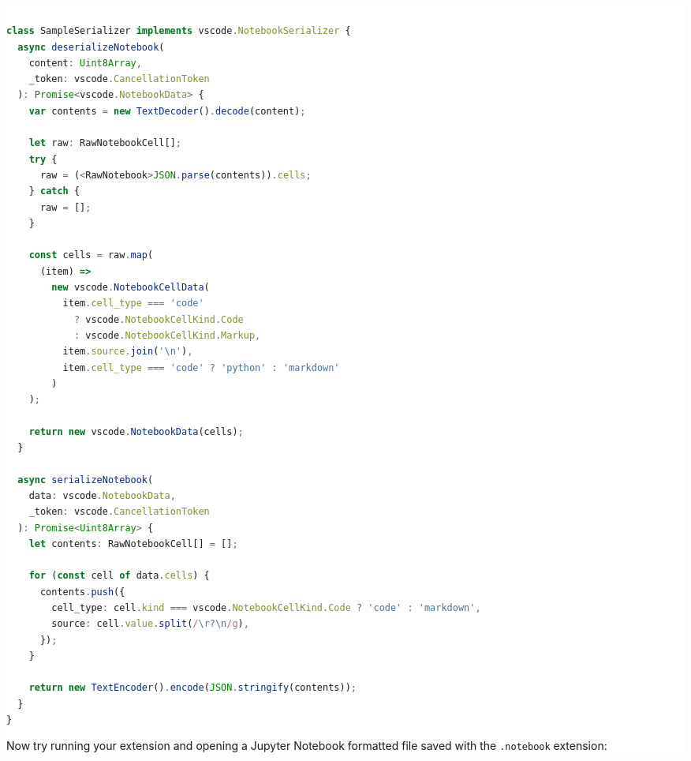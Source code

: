 ```ts

class SampleSerializer implements vscode.NotebookSerializer {
  async deserializeNotebook(
    content: Uint8Array,
    _token: vscode.CancellationToken
  ): Promise<vscode.NotebookData> {
    var contents = new TextDecoder().decode(content);

    let raw: RawNotebookCell[];
    try {
      raw = (<RawNotebook>JSON.parse(contents)).cells;
    } catch {
      raw = [];
    }

    const cells = raw.map(
      (item) =>
        new vscode.NotebookCellData(
          item.cell_type === 'code'
            ? vscode.NotebookCellKind.Code
            : vscode.NotebookCellKind.Markup,
          item.source.join('\n'),
          item.cell_type === 'code' ? 'python' : 'markdown'
        )
    );

    return new vscode.NotebookData(cells);
  }

  async serializeNotebook(
    data: vscode.NotebookData,
    _token: vscode.CancellationToken
  ): Promise<Uint8Array> {
    let contents: RawNotebookCell[] = [];

    for (const cell of data.cells) {
      contents.push({
        cell_type: cell.kind === vscode.NotebookCellKind.Code ? 'code' : 'markdown',
        source: cell.value.split(/\r?\n/g),
      });
    }

    return new TextEncoder().encode(JSON.stringify(contents));
  }
}
```

Now try running your extension and opening a Jupyter Notebook formatted file saved with the `.notebook` extension:
